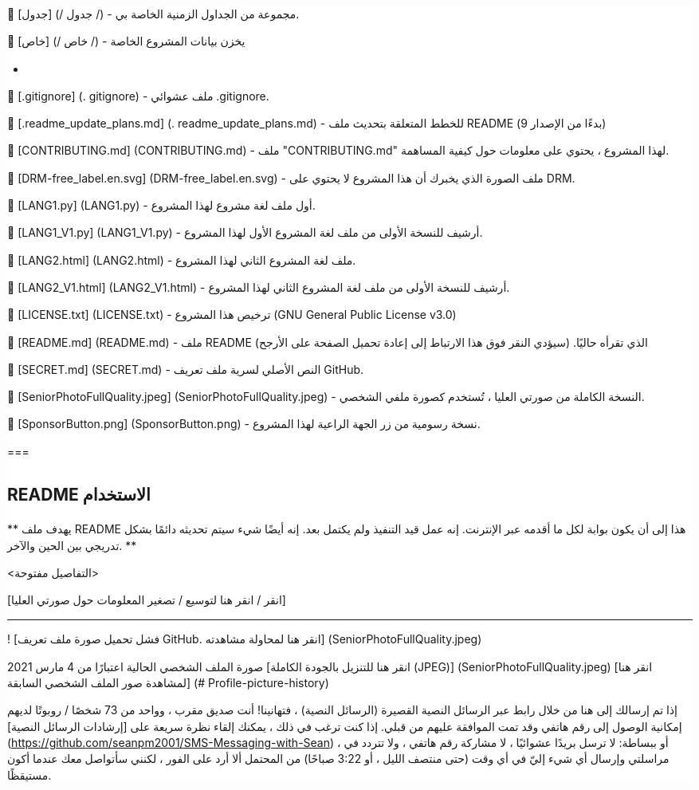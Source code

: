📂 [جدول] (/ جدول /) - مجموعة من الجداول الزمنية الخاصة بي.

📂 [خاص] (/ خاص /) - يخزن بيانات المشروع الخاصة

-

📜 [.gitignore] (. gitignore) - ملف عشوائي .gitignore.

📜 [.readme_update_plans.md] (. readme_update_plans.md) - للخطط المتعلقة بتحديث ملف README (بدءًا من الإصدار 9)

📜 [CONTRIBUTING.md] (CONTRIBUTING.md) - ملف "CONTRIBUTING.md" لهذا المشروع ، يحتوي على معلومات حول كيفية المساهمة.

📜 [DRM-free_label.en.svg] (DRM-free_label.en.svg) - ملف الصورة الذي يخبرك أن هذا المشروع لا يحتوي على DRM.

📜 [LANG1.py] (LANG1.py) - أول ملف لغة مشروع لهذا المشروع.

📜 [LANG1_V1.py] (LANG1_V1.py) - أرشيف للنسخة الأولى من ملف لغة المشروع الأول لهذا المشروع.

📜 [LANG2.html] (LANG2.html) - ملف لغة المشروع الثاني لهذا المشروع.

📜 [LANG2_V1.html] (LANG2_V1.html) - أرشيف للنسخة الأولى من ملف لغة المشروع الثاني لهذا المشروع.

📜 [LICENSE.txt] (LICENSE.txt) - ترخيص هذا المشروع (GNU General Public License v3.0)

📜 [README.md] (README.md) - ملف README الذي تقرأه حاليًا. (سيؤدي النقر فوق هذا الارتباط إلى إعادة تحميل الصفحة على الأرجح)

📜 [SECRET.md] (SECRET.md) - النص الأصلي لسرية ملف تعريف GitHub.

📜 [SeniorPhotoFullQuality.jpeg] (SeniorPhotoFullQuality.jpeg) - النسخة الكاملة من صورتي العليا ، تُستخدم كصورة ملفي الشخصي.

📜 [SponsorButton.png] (SponsorButton.png) - نسخة رسومية من زر الجهة الراعية لهذا المشروع.

===

</details>

## README الاستخدام

** يهدف ملف README هذا إلى أن يكون بوابة لكل ما أقدمه عبر الإنترنت. إنه عمل قيد التنفيذ ولم يكتمل بعد. إنه أيضًا شيء سيتم تحديثه دائمًا بشكل تدريجي بين الحين والآخر. **

<التفاصيل مفتوحة>
<summary> [انقر / انقر هنا لتوسيع / ​​تصغير المعلومات حول صورتي العليا] </ الملخص>

***

! [فشل تحميل صورة ملف تعريف GitHub. انقر هنا لمحاولة مشاهدته] (SeniorPhotoFullQuality.jpeg)

صورة الملف الشخصي الحالية اعتبارًا من 4 مارس 2021 [انقر هنا للتنزيل بالجودة الكاملة (JPEG)] (SeniorPhotoFullQuality.jpeg) [انقر هنا لمشاهدة صور الملف الشخصي السابقة] (# Profile-picture-history)

إذا تم إرسالك إلى هنا من خلال رابط عبر الرسائل النصية القصيرة (الرسائل النصية) ، فتهانينا! أنت صديق مقرب ، وواحد من 73 شخصًا / روبوتًا لديهم إمكانية الوصول إلى رقم هاتفي وقد تمت الموافقة عليهم من قبلي. إذا كنت ترغب في ذلك ، يمكنك إلقاء نظرة سريعة على [إرشادات الرسائل النصية] (https://github.com/seanpm2001/SMS-Messaging-with-Sean) ، أو ببساطة: لا ترسل بريدًا عشوائيًا ، لا مشاركة رقم هاتفي ، ولا تتردد في مراسلتي وإرسال أي شيء إليّ في أي وقت (حتى منتصف الليل ، أو 3:22 صباحًا) من المحتمل ألا أرد على الفور ، لكنني سأتواصل معك عندما أكون مستيقظًا.
